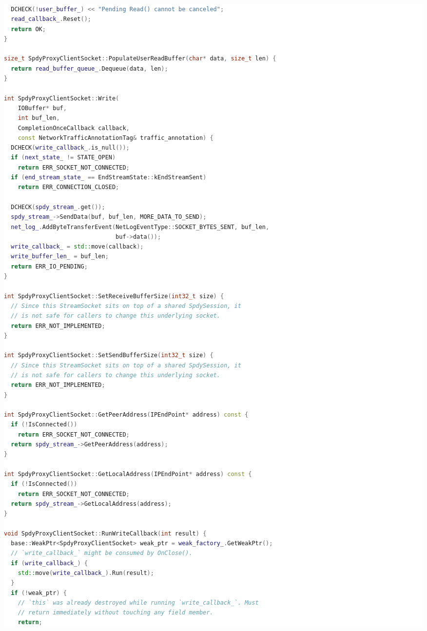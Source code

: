 ```cpp
  DCHECK(!user_buffer_) << "Pending Read() cannot be canceled";
  read_callback_.Reset();
  return OK;
}

size_t SpdyProxyClientSocket::PopulateUserReadBuffer(char* data, size_t len) {
  return read_buffer_queue_.Dequeue(data, len);
}

int SpdyProxyClientSocket::Write(
    IOBuffer* buf,
    int buf_len,
    CompletionOnceCallback callback,
    const NetworkTrafficAnnotationTag& traffic_annotation) {
  DCHECK(write_callback_.is_null());
  if (next_state_ != STATE_OPEN)
    return ERR_SOCKET_NOT_CONNECTED;
  if (end_stream_state_ == EndStreamState::kEndStreamSent)
    return ERR_CONNECTION_CLOSED;

  DCHECK(spdy_stream_.get());
  spdy_stream_->SendData(buf, buf_len, MORE_DATA_TO_SEND);
  net_log_.AddByteTransferEvent(NetLogEventType::SOCKET_BYTES_SENT, buf_len,
                                buf->data());
  write_callback_ = std::move(callback);
  write_buffer_len_ = buf_len;
  return ERR_IO_PENDING;
}

int SpdyProxyClientSocket::SetReceiveBufferSize(int32_t size) {
  // Since this StreamSocket sits on top of a shared SpdySession, it
  // is not safe for callers to change this underlying socket.
  return ERR_NOT_IMPLEMENTED;
}

int SpdyProxyClientSocket::SetSendBufferSize(int32_t size) {
  // Since this StreamSocket sits on top of a shared SpdySession, it
  // is not safe for callers to change this underlying socket.
  return ERR_NOT_IMPLEMENTED;
}

int SpdyProxyClientSocket::GetPeerAddress(IPEndPoint* address) const {
  if (!IsConnected())
    return ERR_SOCKET_NOT_CONNECTED;
  return spdy_stream_->GetPeerAddress(address);
}

int SpdyProxyClientSocket::GetLocalAddress(IPEndPoint* address) const {
  if (!IsConnected())
    return ERR_SOCKET_NOT_CONNECTED;
  return spdy_stream_->GetLocalAddress(address);
}

void SpdyProxyClientSocket::RunWriteCallback(int result) {
  base::WeakPtr<SpdyProxyClientSocket> weak_ptr = weak_factory_.GetWeakPtr();
  // `write_callback_` might be consumed by OnClose().
  if (write_callback_) {
    std::move(write_callback_).Run(result);
  }
  if (!weak_ptr) {
    // `this` was already destroyed while running `write_callback_`. Must
    // return immediately without touching any field member.
    return;
```